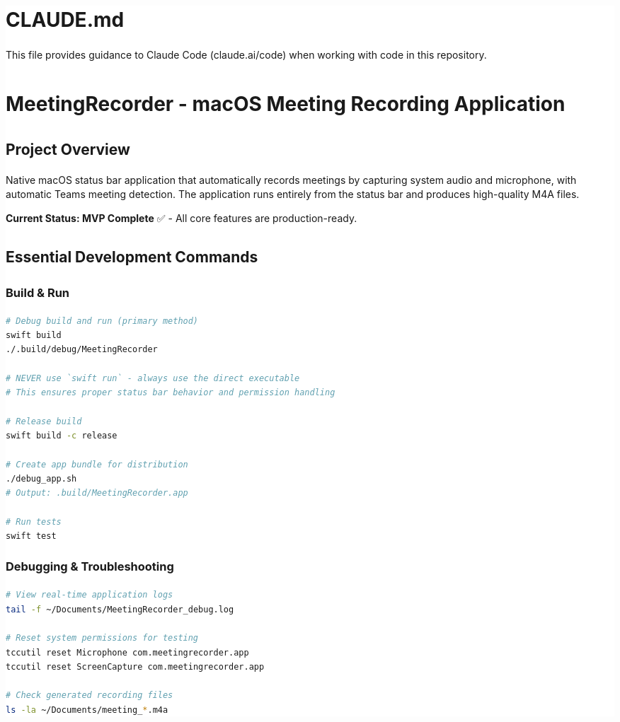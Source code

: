 # CLAUDE.md

This file provides guidance to Claude Code (claude.ai/code) when working with code in this repository.

# MeetingRecorder - macOS Meeting Recording Application

## Project Overview
Native macOS status bar application that automatically records meetings by capturing system audio and microphone, with automatic Teams meeting detection. The application runs entirely from the status bar and produces high-quality M4A files.

**Current Status: MVP Complete** ✅ - All core features are production-ready.

## Essential Development Commands

### Build & Run
```bash
# Debug build and run (primary method)
swift build
./.build/debug/MeetingRecorder

# NEVER use `swift run` - always use the direct executable
# This ensures proper status bar behavior and permission handling

# Release build
swift build -c release

# Create app bundle for distribution  
./debug_app.sh
# Output: .build/MeetingRecorder.app

# Run tests
swift test
```

### Debugging & Troubleshooting
```bash
# View real-time application logs
tail -f ~/Documents/MeetingRecorder_debug.log

# Reset system permissions for testing
tccutil reset Microphone com.meetingrecorder.app
tccutil reset ScreenCapture com.meetingrecorder.app

# Check generated recording files
ls -la ~/Documents/meeting_*.m4a
```
